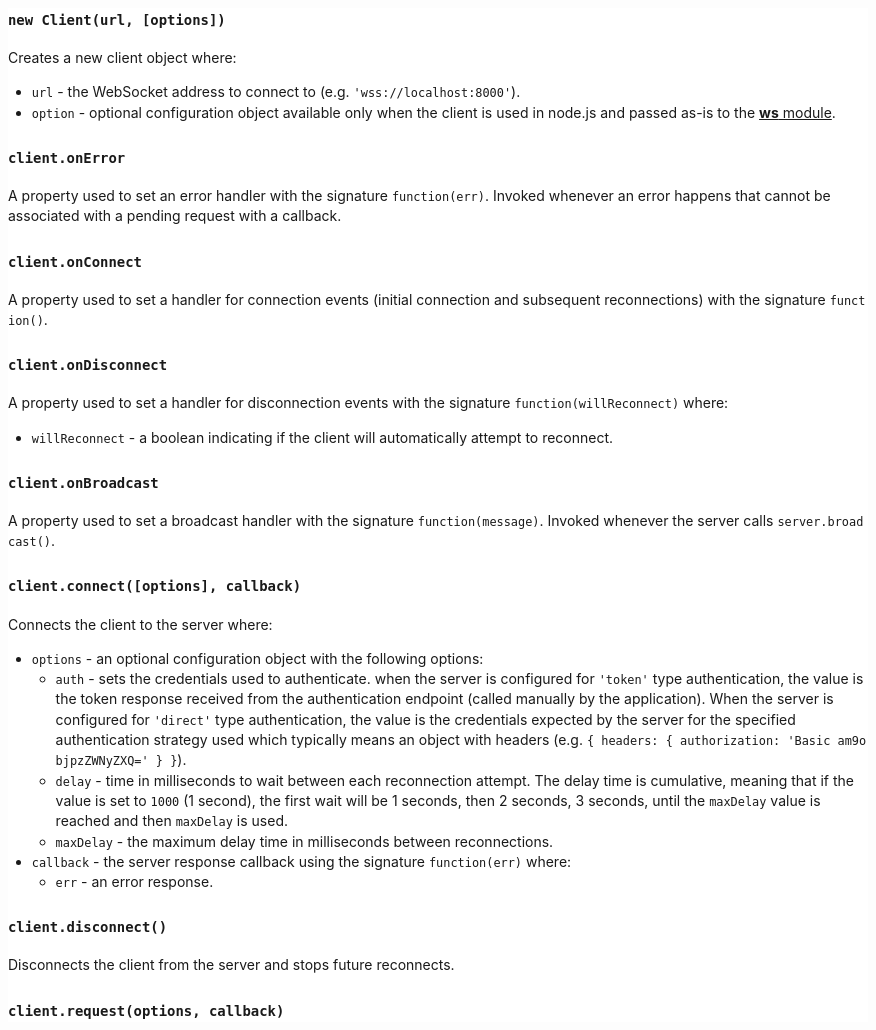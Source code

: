 ### `new Client(url, [options])`

Creates a new client object where:
- `url` - the WebSocket address to connect to (e.g. `'wss://localhost:8000'`).
- `option` - optional configuration object available only when the client is used in node.js
  and passed as-is to the [**ws** module](https://www.npmjs.com/package/ws).

### `client.onError`

A property used to set an error handler with the signature `function(err)`. Invoked whenever an
error happens that cannot be associated with a pending request with a callback.

### `client.onConnect`

A property used to set a handler for connection events (initial connection and subsequent
reconnections) with the signature `function()`.

### `client.onDisconnect`

A property used to set a handler for disconnection events with the signature `function(willReconnect)`
where:
- `willReconnect` - a boolean indicating if the client will automatically attempt to reconnect.

### `client.onBroadcast`

A property used to set a broadcast handler with the signature `function(message)`. Invoked whenever
the server calls `server.broadcast()`.

### `client.connect([options], callback)`

Connects the client to the server where:
- `options` - an optional configuration object with the following options:
    - `auth` - sets the credentials used to authenticate. when the server is configured for
      `'token'` type authentication, the value is the token response received from the
      authentication endpoint (called manually by the application). When the server is
      configured for `'direct'` type authentication, the value is the credentials expected
      by the server for the specified authentication strategy used which typically means an
      object with headers (e.g. `{ headers: { authorization: 'Basic am9objpzZWNyZXQ=' } }`).
    - `delay` - time in milliseconds to wait between each reconnection attempt. The delay time
      is cumulative, meaning that if the value is set to `1000` (1 second), the first wait will
      be 1 seconds, then 2 seconds, 3 seconds, until the `maxDelay` value is reached and then
      `maxDelay` is used.
    - `maxDelay` - the maximum delay time in milliseconds between reconnections.
- `callback` - the server response callback using the signature `function(err)` where:
    - `err` - an error response.

### `client.disconnect()`

Disconnects the client from the server and stops future reconnects.

### `client.request(options, callback)`
